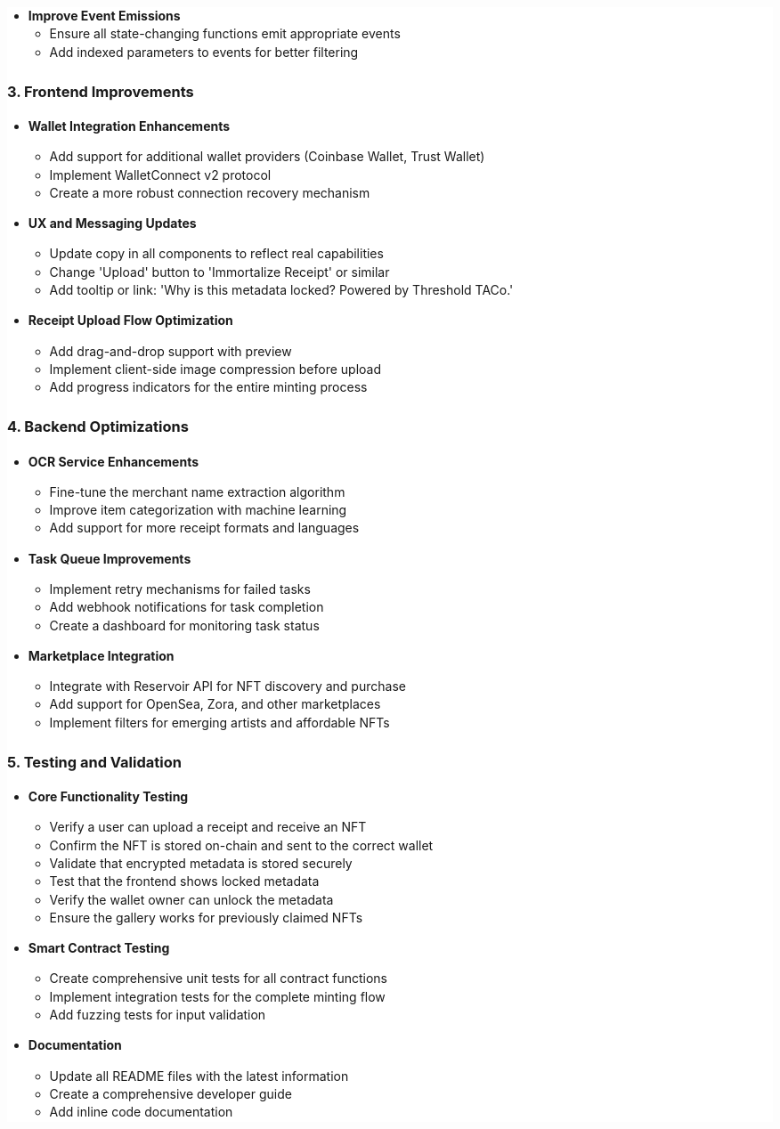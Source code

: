 - **Improve Event Emissions**
  - Ensure all state-changing functions emit appropriate events
  - Add indexed parameters to events for better filtering

### 3. Frontend Improvements

- **Wallet Integration Enhancements**
  - Add support for additional wallet providers (Coinbase Wallet, Trust Wallet)
  - Implement WalletConnect v2 protocol
  - Create a more robust connection recovery mechanism

- **UX and Messaging Updates**
  - Update copy in all components to reflect real capabilities
  - Change 'Upload' button to 'Immortalize Receipt' or similar
  - Add tooltip or link: 'Why is this metadata locked? Powered by Threshold TACo.'

- **Receipt Upload Flow Optimization**
  - Add drag-and-drop support with preview
  - Implement client-side image compression before upload
  - Add progress indicators for the entire minting process

### 4. Backend Optimizations

- **OCR Service Enhancements**
  - Fine-tune the merchant name extraction algorithm
  - Improve item categorization with machine learning
  - Add support for more receipt formats and languages

- **Task Queue Improvements**
  - Implement retry mechanisms for failed tasks
  - Add webhook notifications for task completion
  - Create a dashboard for monitoring task status

- **Marketplace Integration**
  - Integrate with Reservoir API for NFT discovery and purchase
  - Add support for OpenSea, Zora, and other marketplaces
  - Implement filters for emerging artists and affordable NFTs

### 5. Testing and Validation

- **Core Functionality Testing**
  - Verify a user can upload a receipt and receive an NFT
  - Confirm the NFT is stored on-chain and sent to the correct wallet
  - Validate that encrypted metadata is stored securely
  - Test that the frontend shows locked metadata
  - Verify the wallet owner can unlock the metadata
  - Ensure the gallery works for previously claimed NFTs

- **Smart Contract Testing**
  - Create comprehensive unit tests for all contract functions
  - Implement integration tests for the complete minting flow
  - Add fuzzing tests for input validation

- **Documentation**
  - Update all README files with the latest information
  - Create a comprehensive developer guide
  - Add inline code documentation
